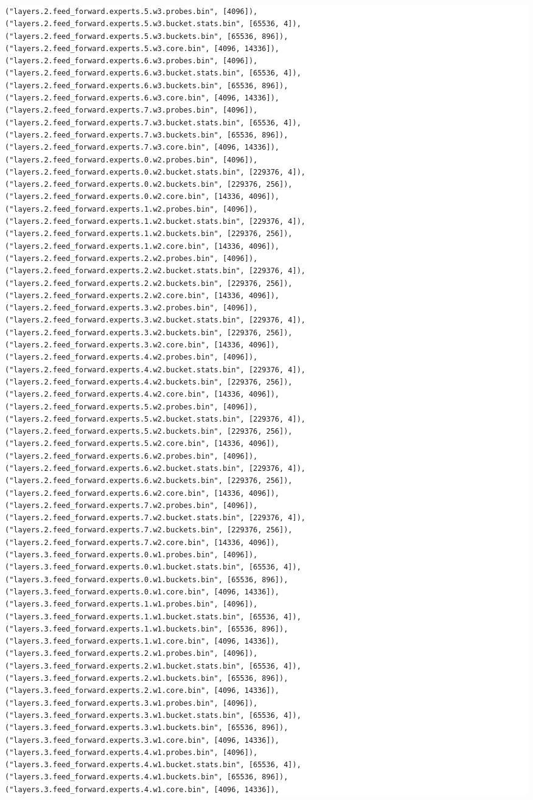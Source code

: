     ("layers.2.feed_forward.experts.5.w3.probes.bin", [4096]),
    ("layers.2.feed_forward.experts.5.w3.bucket.stats.bin", [65536, 4]),
    ("layers.2.feed_forward.experts.5.w3.buckets.bin", [65536, 896]),
    ("layers.2.feed_forward.experts.5.w3.core.bin", [4096, 14336]),
    ("layers.2.feed_forward.experts.6.w3.probes.bin", [4096]),
    ("layers.2.feed_forward.experts.6.w3.bucket.stats.bin", [65536, 4]),
    ("layers.2.feed_forward.experts.6.w3.buckets.bin", [65536, 896]),
    ("layers.2.feed_forward.experts.6.w3.core.bin", [4096, 14336]),
    ("layers.2.feed_forward.experts.7.w3.probes.bin", [4096]),
    ("layers.2.feed_forward.experts.7.w3.bucket.stats.bin", [65536, 4]),
    ("layers.2.feed_forward.experts.7.w3.buckets.bin", [65536, 896]),
    ("layers.2.feed_forward.experts.7.w3.core.bin", [4096, 14336]),
    ("layers.2.feed_forward.experts.0.w2.probes.bin", [4096]),
    ("layers.2.feed_forward.experts.0.w2.bucket.stats.bin", [229376, 4]),
    ("layers.2.feed_forward.experts.0.w2.buckets.bin", [229376, 256]),
    ("layers.2.feed_forward.experts.0.w2.core.bin", [14336, 4096]),
    ("layers.2.feed_forward.experts.1.w2.probes.bin", [4096]),
    ("layers.2.feed_forward.experts.1.w2.bucket.stats.bin", [229376, 4]),
    ("layers.2.feed_forward.experts.1.w2.buckets.bin", [229376, 256]),
    ("layers.2.feed_forward.experts.1.w2.core.bin", [14336, 4096]),
    ("layers.2.feed_forward.experts.2.w2.probes.bin", [4096]),
    ("layers.2.feed_forward.experts.2.w2.bucket.stats.bin", [229376, 4]),
    ("layers.2.feed_forward.experts.2.w2.buckets.bin", [229376, 256]),
    ("layers.2.feed_forward.experts.2.w2.core.bin", [14336, 4096]),
    ("layers.2.feed_forward.experts.3.w2.probes.bin", [4096]),
    ("layers.2.feed_forward.experts.3.w2.bucket.stats.bin", [229376, 4]),
    ("layers.2.feed_forward.experts.3.w2.buckets.bin", [229376, 256]),
    ("layers.2.feed_forward.experts.3.w2.core.bin", [14336, 4096]),
    ("layers.2.feed_forward.experts.4.w2.probes.bin", [4096]),
    ("layers.2.feed_forward.experts.4.w2.bucket.stats.bin", [229376, 4]),
    ("layers.2.feed_forward.experts.4.w2.buckets.bin", [229376, 256]),
    ("layers.2.feed_forward.experts.4.w2.core.bin", [14336, 4096]),
    ("layers.2.feed_forward.experts.5.w2.probes.bin", [4096]),
    ("layers.2.feed_forward.experts.5.w2.bucket.stats.bin", [229376, 4]),
    ("layers.2.feed_forward.experts.5.w2.buckets.bin", [229376, 256]),
    ("layers.2.feed_forward.experts.5.w2.core.bin", [14336, 4096]),
    ("layers.2.feed_forward.experts.6.w2.probes.bin", [4096]),
    ("layers.2.feed_forward.experts.6.w2.bucket.stats.bin", [229376, 4]),
    ("layers.2.feed_forward.experts.6.w2.buckets.bin", [229376, 256]),
    ("layers.2.feed_forward.experts.6.w2.core.bin", [14336, 4096]),
    ("layers.2.feed_forward.experts.7.w2.probes.bin", [4096]),
    ("layers.2.feed_forward.experts.7.w2.bucket.stats.bin", [229376, 4]),
    ("layers.2.feed_forward.experts.7.w2.buckets.bin", [229376, 256]),
    ("layers.2.feed_forward.experts.7.w2.core.bin", [14336, 4096]),
    ("layers.3.feed_forward.experts.0.w1.probes.bin", [4096]),
    ("layers.3.feed_forward.experts.0.w1.bucket.stats.bin", [65536, 4]),
    ("layers.3.feed_forward.experts.0.w1.buckets.bin", [65536, 896]),
    ("layers.3.feed_forward.experts.0.w1.core.bin", [4096, 14336]),
    ("layers.3.feed_forward.experts.1.w1.probes.bin", [4096]),
    ("layers.3.feed_forward.experts.1.w1.bucket.stats.bin", [65536, 4]),
    ("layers.3.feed_forward.experts.1.w1.buckets.bin", [65536, 896]),
    ("layers.3.feed_forward.experts.1.w1.core.bin", [4096, 14336]),
    ("layers.3.feed_forward.experts.2.w1.probes.bin", [4096]),
    ("layers.3.feed_forward.experts.2.w1.bucket.stats.bin", [65536, 4]),
    ("layers.3.feed_forward.experts.2.w1.buckets.bin", [65536, 896]),
    ("layers.3.feed_forward.experts.2.w1.core.bin", [4096, 14336]),
    ("layers.3.feed_forward.experts.3.w1.probes.bin", [4096]),
    ("layers.3.feed_forward.experts.3.w1.bucket.stats.bin", [65536, 4]),
    ("layers.3.feed_forward.experts.3.w1.buckets.bin", [65536, 896]),
    ("layers.3.feed_forward.experts.3.w1.core.bin", [4096, 14336]),
    ("layers.3.feed_forward.experts.4.w1.probes.bin", [4096]),
    ("layers.3.feed_forward.experts.4.w1.bucket.stats.bin", [65536, 4]),
    ("layers.3.feed_forward.experts.4.w1.buckets.bin", [65536, 896]),
    ("layers.3.feed_forward.experts.4.w1.core.bin", [4096, 14336]),